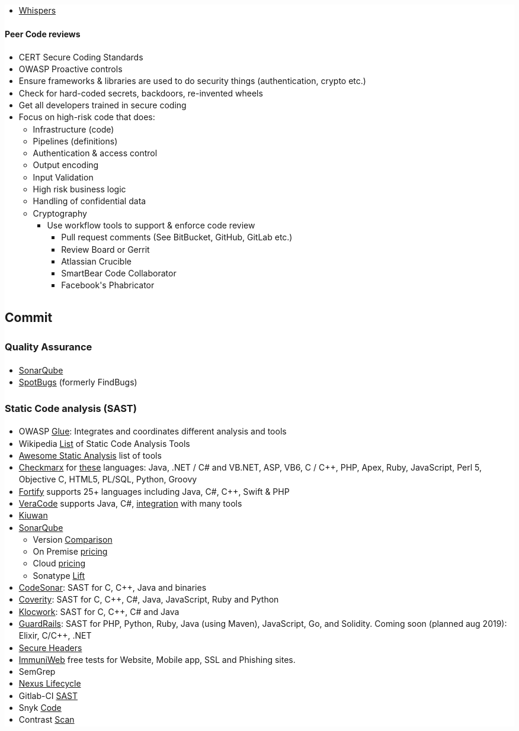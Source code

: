 * [Whispers](https://github.com/Skyscanner/whispers)

#### Peer Code reviews
* CERT Secure Coding Standards
* OWASP Proactive controls
* Ensure frameworks & libraries are used to do security things (authentication, crypto etc.)
* Check for hard-coded secrets, backdoors, re-invented wheels
* Get all developers trained in secure coding
* Focus on high-risk code that does:
  * Infrastructure (code)
  * Pipelines (definitions)
  * Authentication & access control
  * Output encoding
  * Input Validation
  * High risk business logic
  * Handling of confidential data
  * Cryptography
     * Use workflow tools to support & enforce code review
       * Pull request comments (See BitBucket, GitHub, GitLab etc.)
       * Review Board or Gerrit
       * Atlassian Crucible
       * SmartBear Code Collaborator
       * Facebook's Phabricator

## Commit

### Quality Assurance
* [SonarQube](https://www.sonarqube.org/)
* [SpotBugs](https://spotbugs.github.io/) (formerly FindBugs)

### Static Code analysis (SAST)
* OWASP [Glue](https://www.owasp.org/index.php/OWASP_Glue_Tool_Project): Integrates and coordinates different analysis and tools
* Wikipedia [List](https://en.wikipedia.org/wiki/List_of_tools_for_static_code_analysis) of Static Code Analysis Tools
* [Awesome Static Analysis](https://github.com/mre/awesome-static-analysis) list of tools
* [Checkmarx](https://www.checkmarx.com/) for [these](https://checkmarx.atlassian.net/wiki/spaces/KC/pages/22806548/7.1.8+Supported+Environments) languages: Java, .NET / C# and VB.NET, ASP, VB6, C / C++, PHP, Apex, Ruby, JavaScript, Perl 5, Objective C, HTML5, PL/SQL, Python, Groovy
* [Fortify](https://www.microfocus.com/en-us/products/static-code-analysis-sast/overview) supports 25+ languages including Java, C#, C++, Swift & PHP
* [VeraCode](https://www.microfocus.com/en-us/products/static-code-analysis-sast/overview) supports Java, C#, [integration](https://www.veracode.com/integrations) with many tools
* [Kiuwan](https://www.kiuwan.com/code-analysis-qa/)
* [SonarQube](https://www.sonarsource.com/products/sonarqube/)
  * Version [Comparison](https://www.sonarsource.com/products/sonarqube/downloads/)
  * On Premise [pricing](https://www.sonarsource.com/plans-and-pricing/#sonarqube)
  * Cloud [pricing](https://www.sonarsource.com/plans-and-pricing/#sonarcloud)
  * Sonatype [Lift](https://lift.sonatype.com/getting-started)
* [CodeSonar](https://www.grammatech.com/products/codesonar): SAST for C, C++, Java and binaries
* [Coverity](https://scan.coverity.com/): SAST for C, C++, C#, Java, JavaScript, Ruby and Python
* [Klocwork](https://www.roguewave.com/products-services/klocwork): SAST for C, C++, C# and Java
* [GuardRails](https://www.guardrails.io/): SAST for PHP, Python, Ruby, Java (using Maven), JavaScript, Go, and Solidity. Coming soon (planned aug 2019): Elixir, C/C++, .NET
* [Secure Headers](https://securityheaders.com/)
* [ImmuniWeb](https://www.immuniweb.com/free/) free tests for Website, Mobile app, SSL and Phishing sites.
* SemGrep
* [Nexus Lifecycle](https://www.sonatype.com/products/open-source-security-dependency-management)
* Gitlab-CI [SAST](https://docs.gitlab.com/ee/user/application_security/sast/index.html)
* Snyk [Code](https://snyk.io/product/snyk-code/)
* Contrast [Scan](https://www.contrastsecurity.com/contrast-scan)
